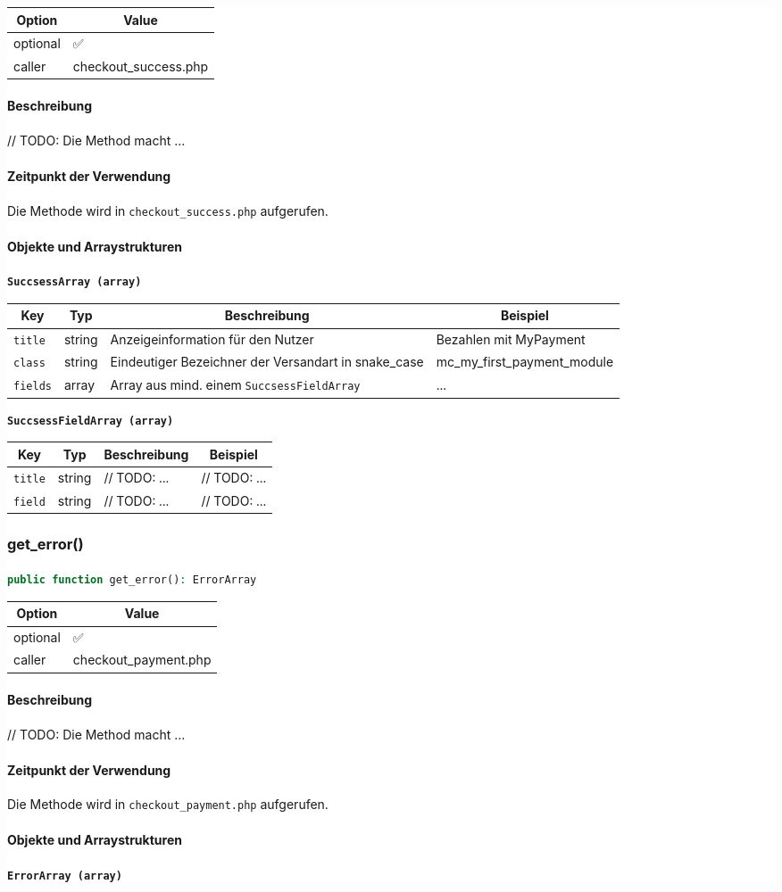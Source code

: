 | Option   | Value                |
|----------|----------------------|
| optional | ✅                   |
| caller   | checkout_success.php |

<h4>Beschreibung</h4>

// TODO: Die Method macht ...

<h4>Zeitpunkt der Verwendung</h4>

Die Methode wird in `checkout_success.php` aufgerufen.

<h4>Objekte und Arraystrukturen</h4>

**`SuccsessArray (array)`**

| Key      | Typ    | Beschreibung                                        | Beispiel                   |
|----------|--------|-----------------------------------------------------|----------------------------|
| `title`  | string | Anzeigeinformation für den Nutzer                   | Bezahlen mit MyPayment     |
| `class`  | string | Eindeutiger Bezeichner der Versandart in snake_case | mc_my_first_payment_module |
| `fields` | array  | Array aus mind. einem `SuccsessFieldArray`          | ...                        |


**`SuccsessFieldArray (array)`**

| Key     | Typ    | Beschreibung | Beispiel     |
|---------|--------|--------------|--------------|
| `title` | string | // TODO: ... | // TODO: ... |
| `field` | string | // TODO: ... | // TODO: ... |

### get_error()

```php
public function get_error(): ErrorArray
```

| Option   | Value |
|----------|-------|
| optional | ✅ |
| caller   | checkout_payment.php |

<h4>Beschreibung</h4>

// TODO: Die Method macht ...

<h4>Zeitpunkt der Verwendung</h4>

Die Methode wird in `checkout_payment.php` aufgerufen.

<h4>Objekte und Arraystrukturen</h4>

**`ErrorArray (array)`**
